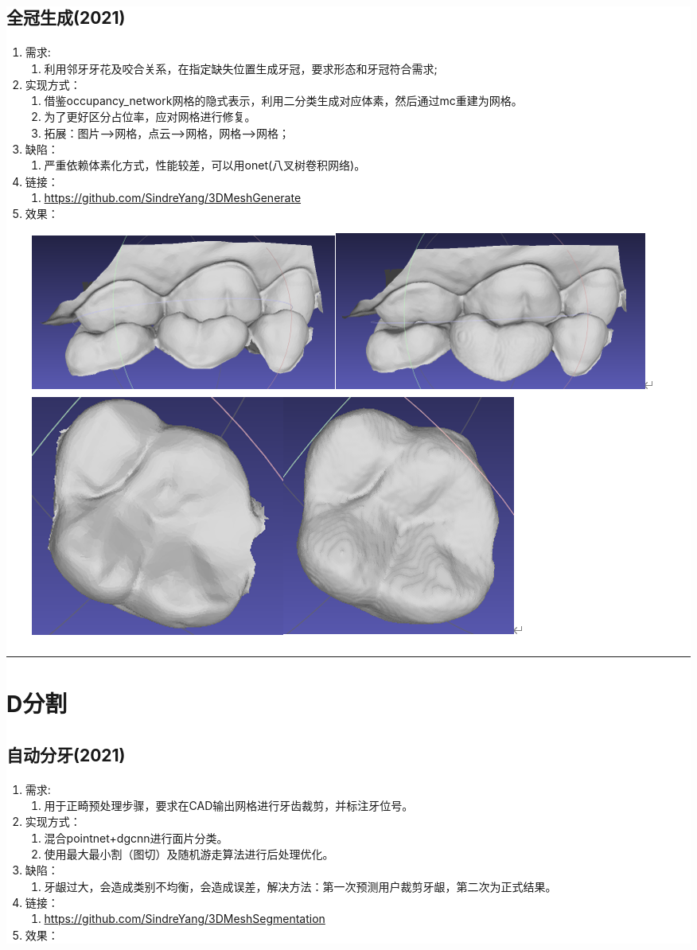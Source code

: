 
## 全冠生成(2021)

1. 需求:
   1. 利用邻牙牙花及咬合关系，在指定缺失位置生成牙冠，要求形态和牙冠符合需求;
2. 实现方式：
   1. 借鉴occupancy_network网格的隐式表示，利用二分类生成对应体素，然后通过mc重建为网格。
   2. 为了更好区分占位率，应对网格进行修复。
   3. 拓展：图片-->网格，点云-->网格，网格-->网格；
3. 缺陷：
   1. 严重依赖体素化方式，性能较差，可以用onet(八叉树卷积网络)。
4. 链接：
   1. <https://github.com/SindreYang/3DMeshGenerate>
5. 效果：
![全冠1.png](img/全冠1.png)

---

# D分割

## 自动分牙(2021)

1. 需求:
   1. 用于正畸预处理步骤，要求在CAD输出网格进行牙齿裁剪，并标注牙位号。
2. 实现方式：
   1. 混合pointnet+dgcnn进行面片分类。
   2. 使用最大最小割（图切）及随机游走算法进行后处理优化。
3. 缺陷：
   1. 牙龈过大，会造成类别不均衡，会造成误差，解决方法：第一次预测用户裁剪牙龈，第二次为正式结果。
4. 链接：
   1. <https://github.com/SindreYang/3DMeshSegmentation>
5. 效果：